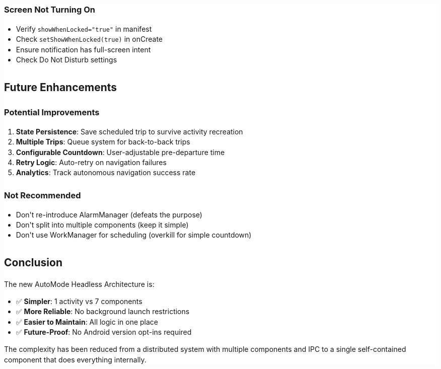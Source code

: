 ### Screen Not Turning On
- Verify `showWhenLocked="true"` in manifest
- Check `setShowWhenLocked(true)` in onCreate
- Ensure notification has full-screen intent
- Check Do Not Disturb settings

## Future Enhancements

### Potential Improvements
1. **State Persistence**: Save scheduled trip to survive activity recreation
2. **Multiple Trips**: Queue system for back-to-back trips
3. **Configurable Countdown**: User-adjustable pre-departure time
4. **Retry Logic**: Auto-retry on navigation failures
5. **Analytics**: Track autonomous navigation success rate

### Not Recommended
- Don't re-introduce AlarmManager (defeats the purpose)
- Don't split into multiple components (keep it simple)
- Don't use WorkManager for scheduling (overkill for simple countdown)

## Conclusion

The new AutoMode Headless Architecture is:
- ✅ **Simpler**: 1 activity vs 7 components
- ✅ **More Reliable**: No background launch restrictions
- ✅ **Easier to Maintain**: All logic in one place
- ✅ **Future-Proof**: No Android version opt-ins required

The complexity has been reduced from a distributed system with multiple components and IPC to a single self-contained component that does everything internally.

